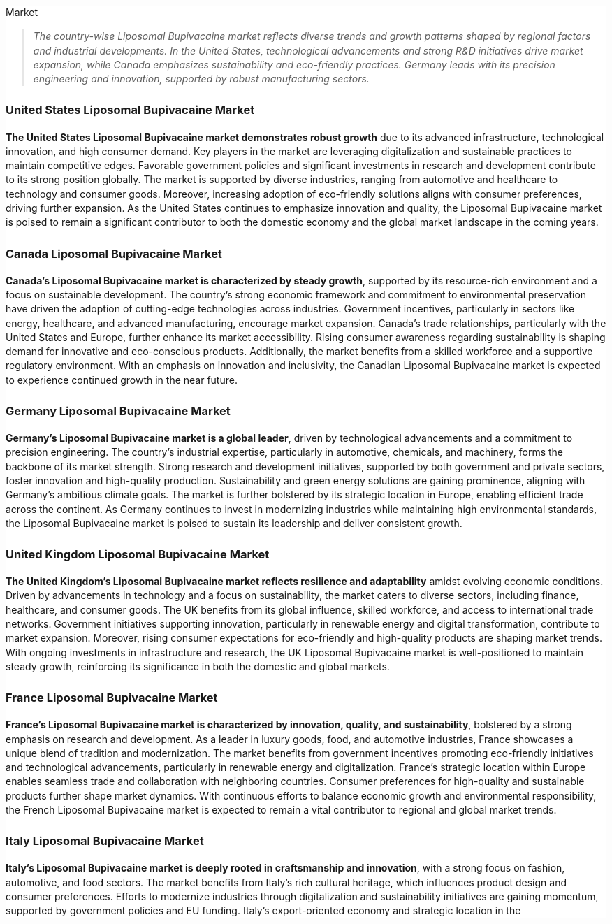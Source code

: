 Market<br /></span></h1><blockquote><p><em><span class="">The country-wise Liposomal Bupivacaine market reflects diverse trends and growth patterns shaped by regional factors and industrial developments. In the United States, technological advancements and strong R&amp;D initiatives drive market expansion, while Canada emphasizes sustainability and eco-friendly practices. Germany leads with its precision engineering and innovation, supported by robust manufacturing sectors.</span></em></p></blockquote><h3><strong>United States Liposomal Bupivacaine Market</strong></h3><p><strong>The United States Liposomal Bupivacaine market demonstrates robust growth</strong> due to its advanced infrastructure, technological innovation, and high consumer demand. Key players in the market are leveraging digitalization and sustainable practices to maintain competitive edges. Favorable government policies and significant investments in research and development contribute to its strong position globally. The market is supported by diverse industries, ranging from automotive and healthcare to technology and consumer goods. Moreover, increasing adoption of eco-friendly solutions aligns with consumer preferences, driving further expansion. As the United States continues to emphasize innovation and quality, the Liposomal Bupivacaine market is poised to remain a significant contributor to both the domestic economy and the global market landscape in the coming years.</p><h3><strong>Canada Liposomal Bupivacaine Market</strong></h3><p><strong>Canada&rsquo;s Liposomal Bupivacaine market is characterized by steady growth</strong>, supported by its resource-rich environment and a focus on sustainable development. The country&rsquo;s strong economic framework and commitment to environmental preservation have driven the adoption of cutting-edge technologies across industries. Government incentives, particularly in sectors like energy, healthcare, and advanced manufacturing, encourage market expansion. Canada&rsquo;s trade relationships, particularly with the United States and Europe, further enhance its market accessibility. Rising consumer awareness regarding sustainability is shaping demand for innovative and eco-conscious products. Additionally, the market benefits from a skilled workforce and a supportive regulatory environment. With an emphasis on innovation and inclusivity, the Canadian Liposomal Bupivacaine market is expected to experience continued growth in the near future.</p><h3><strong>Germany Liposomal Bupivacaine Market</strong></h3><p><strong>Germany&rsquo;s Liposomal Bupivacaine market is a global leader</strong>, driven by technological advancements and a commitment to precision engineering. The country&rsquo;s industrial expertise, particularly in automotive, chemicals, and machinery, forms the backbone of its market strength. Strong research and development initiatives, supported by both government and private sectors, foster innovation and high-quality production. Sustainability and green energy solutions are gaining prominence, aligning with Germany&rsquo;s ambitious climate goals. The market is further bolstered by its strategic location in Europe, enabling efficient trade across the continent. As Germany continues to invest in modernizing industries while maintaining high environmental standards, the Liposomal Bupivacaine market is poised to sustain its leadership and deliver consistent growth.</p><h3><strong>United Kingdom Liposomal Bupivacaine Market</strong></h3><p><strong>The United Kingdom&rsquo;s Liposomal Bupivacaine market reflects resilience and adaptability</strong> amidst evolving economic conditions. Driven by advancements in technology and a focus on sustainability, the market caters to diverse sectors, including finance, healthcare, and consumer goods. The UK benefits from its global influence, skilled workforce, and access to international trade networks. Government initiatives supporting innovation, particularly in renewable energy and digital transformation, contribute to market expansion. Moreover, rising consumer expectations for eco-friendly and high-quality products are shaping market trends. With ongoing investments in infrastructure and research, the UK Liposomal Bupivacaine market is well-positioned to maintain steady growth, reinforcing its significance in both the domestic and global markets.</p><h3><strong>France Liposomal Bupivacaine Market</strong></h3><p><strong>France&rsquo;s Liposomal Bupivacaine market is characterized by innovation, quality, and sustainability</strong>, bolstered by a strong emphasis on research and development. As a leader in luxury goods, food, and automotive industries, France showcases a unique blend of tradition and modernization. The market benefits from government incentives promoting eco-friendly initiatives and technological advancements, particularly in renewable energy and digitalization. France&rsquo;s strategic location within Europe enables seamless trade and collaboration with neighboring countries. Consumer preferences for high-quality and sustainable products further shape market dynamics. With continuous efforts to balance economic growth and environmental responsibility, the French Liposomal Bupivacaine market is expected to remain a vital contributor to regional and global market trends.</p><h3><strong>Italy Liposomal Bupivacaine Market</strong></h3><p><strong>Italy&rsquo;s Liposomal Bupivacaine market is deeply rooted in craftsmanship and innovation</strong>, with a strong focus on fashion, automotive, and food sectors. The market benefits from Italy&rsquo;s rich cultural heritage, which influences product design and consumer preferences. Efforts to modernize industries through digitalization and sustainability initiatives are gaining momentum, supported by government policies and EU funding. Italy&rsquo;s export-oriented economy and strategic location in the